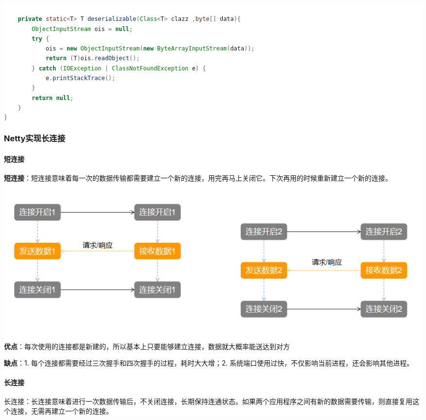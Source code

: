 ```java

    private static<T> T deserializable(Class<T> clazz ,byte[] data){
        ObjectInputStream ois = null;
        try {
            ois = new ObjectInputStream(new ByteArrayInputStream(data));
            return (T)ois.readObject();
        } catch (IOException | ClassNotFoundException e) {
            e.printStackTrace();
        }
        return null;
    }
}
```

### Netty实现长连接

#### 短连接

**短连接**：短连接意味着每一次的数据传输都需要建立一个新的连接，用完再马上关闭它。下次再用的时候重新建立一个新的连接。

![image-20221126172738774](assets/07-Netty原理篇/image-20221126172738774.png)

**优点**：每次使用的连接都是新建的，所以基本上只要能够建立连接，数据就大概率能送达到对方

**缺点**：1. 每个连接都需要经过三次握手和四次握手的过程，耗时大大增；2. 系统端口使用过快，不仅影响当前进程，还会影响其他进程。

#### 长连接

长连接：长连接意味着进行一次数据传输后，不关闭连接，长期保持连通状态。如果两个应用程序之间有新的数据需要传输，则直接复用这个连接，无需再建立一个新的连接。
